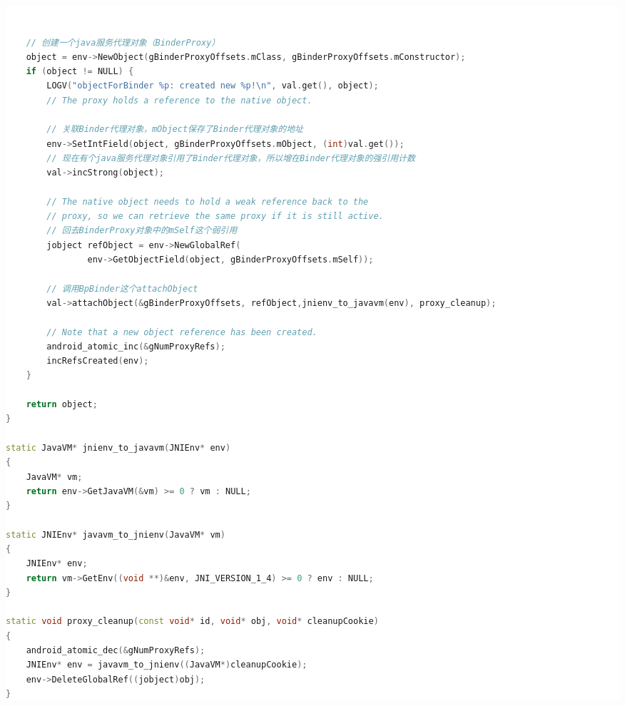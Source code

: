```c++
    

    // 创建一个java服务代理对象（BinderProxy）
    object = env->NewObject(gBinderProxyOffsets.mClass, gBinderProxyOffsets.mConstructor);
    if (object != NULL) {
        LOGV("objectForBinder %p: created new %p!\n", val.get(), object);
        // The proxy holds a reference to the native object.
        
        // 关联Binder代理对象，mObject保存了Binder代理对象的地址
        env->SetIntField(object, gBinderProxyOffsets.mObject, (int)val.get());
        // 现在有个java服务代理对象引用了Binder代理对象，所以增在Binder代理对象的强引用计数
        val->incStrong(object);

        // The native object needs to hold a weak reference back to the
        // proxy, so we can retrieve the same proxy if it is still active.
        // 回去BinderProxy对象中的mSelf这个弱引用
        jobject refObject = env->NewGlobalRef(
                env->GetObjectField(object, gBinderProxyOffsets.mSelf));
        
        // 调用BpBinder这个attachObject
        val->attachObject(&gBinderProxyOffsets, refObject,jnienv_to_javavm(env), proxy_cleanup);

        // Note that a new object reference has been created.
        android_atomic_inc(&gNumProxyRefs);
        incRefsCreated(env);
    }

    return object;
}

static JavaVM* jnienv_to_javavm(JNIEnv* env)
{
    JavaVM* vm;
    return env->GetJavaVM(&vm) >= 0 ? vm : NULL;
}

static JNIEnv* javavm_to_jnienv(JavaVM* vm)
{
    JNIEnv* env;
    return vm->GetEnv((void **)&env, JNI_VERSION_1_4) >= 0 ? env : NULL;
}

static void proxy_cleanup(const void* id, void* obj, void* cleanupCookie)
{
    android_atomic_dec(&gNumProxyRefs);
    JNIEnv* env = javavm_to_jnienv((JavaVM*)cleanupCookie);
    env->DeleteGlobalRef((jobject)obj);
}

```
